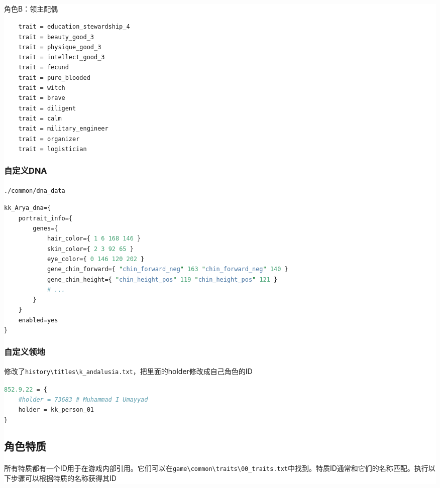角色B：领主配偶

```perl
    trait = education_stewardship_4
    trait = beauty_good_3
    trait = physique_good_3
    trait = intellect_good_3
    trait = fecund
    trait = pure_blooded
    trait = witch
    trait = brave
    trait = diligent
    trait = calm
    trait = military_engineer
    trait = organizer
    trait = logistician
```



### 自定义DNA

`./common/dna_data`

```perl
kk_Arya_dna={
    portrait_info={
        genes={
            hair_color={ 1 6 168 146 }
            skin_color={ 2 3 92 65 }
            eye_color={ 0 146 120 202 }
            gene_chin_forward={ "chin_forward_neg" 163 "chin_forward_neg" 140 }
            gene_chin_height={ "chin_height_pos" 119 "chin_height_pos" 121 }
            # ...
        }
    }
    enabled=yes
}
```

### 自定义领地

修改了`history\titles\k_andalusia.txt`，把里面的holder修改成自己角色的ID

```perl
852.9.22 = {
    #holder = 73683 # Muhammad I Umayyad
    holder = kk_person_01
}
```



## 角色特质

所有特质都有一个ID用于在游戏内部引用。它们可以在`game\common\traits\00_traits.txt`中找到。特质ID通常和它们的名称匹配。执行以下步骤可以根据特质的名称获得其ID
